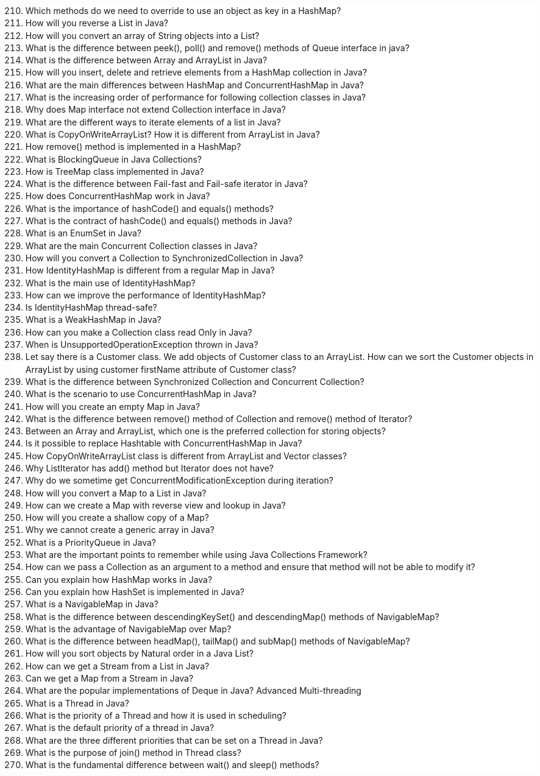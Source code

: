 210. Which methods do we need to override to use an object as key in a HashMap?
211. How will you reverse a List in Java?
212. How will you convert an array of String objects into a List?
213. What is the difference between peek(), poll() and remove() methods of Queue interface in java?
214. What is the difference between Array and ArrayList in Java?
215. How will you insert, delete and retrieve elements from a HashMap collection in Java?
216. What are the main differences between HashMap and ConcurrentHashMap in Java?
217. What is the increasing order of performance for following collection classes in Java?
218. Why does Map interface not extend Collection interface in Java?
219. What are the different ways to iterate elements of a list in Java?
220. What is CopyOnWriteArrayList? How it is different from ArrayList in Java?
221. How remove() method is implemented in a HashMap?
222. What is BlockingQueue in Java Collections?
223. How is TreeMap class implemented in Java?
224. What is the difference between Fail-fast and Fail-safe iterator in Java?
225. How does ConcurrentHashMap work in Java?
226. What is the importance of hashCode() and equals() methods?
227. What is the contract of hashCode() and equals() methods in Java?
228. What is an EnumSet in Java?
229. What are the main Concurrent Collection classes in Java?
230. How will you convert a Collection to SynchronizedCollection in Java?
231. How IdentityHashMap is different from a regular Map in Java?
232. What is the main use of IdentityHashMap?
233. How can we improve the performance of IdentityHashMap?
234. Is IdentityHashMap thread-safe?
235. What is a WeakHashMap in Java?
236. How can you make a Collection class read Only in Java?
237. When is UnsupportedOperationException thrown in Java?
238. Let say there is a Customer class.  We add objects of Customer class to an ArrayList.  How can we sort the Customer objects in ArrayList by
using customer firstName attribute of Customer class?
239. What is the difference between Synchronized Collection and Concurrent Collection?
240. What is the scenario to use ConcurrentHashMap in Java?
241. How will you create an empty Map in Java?
242. What is the difference between remove() method of Collection and remove() method of Iterator?
243. Between an Array and ArrayList, which one is the preferred collection for storing objects?
244. Is it possible to replace Hashtable with ConcurrentHashMap in Java?
245. How CopyOnWriteArrayList class is different from ArrayList and Vector classes?
246. Why ListIterator has add() method but Iterator does not have?
247. Why do we sometime get ConcurrentModificationException during iteration?
248. How will you convert a Map to a List in Java?
249. How can we create a Map with reverse view and lookup in Java?
250. How will you create a shallow copy of a Map?
251. Why we cannot create a generic array in Java?
252. What is a PriorityQueue in Java?
253. What are the important points to remember while using Java Collections Framework?
254. How can we pass a Collection as an argument to a method and ensure that method will not be able to modify it?
255. Can you explain how HashMap works in Java?
256. Can you explain how HashSet is implemented in Java?
257. What is a NavigableMap in Java?
258. What is the difference between descendingKeySet() and descendingMap() methods of NavigableMap?
259. What is the advantage of NavigableMap over Map?
260. What is the difference between headMap(), tailMap() and subMap() methods of NavigableMap?
261. How will you sort objects by Natural order in a Java List?
262. How can we get a Stream from a List in Java?
263. Can we get a Map from a Stream in Java?
264. What are the popular implementations of Deque in Java? Advanced Multi-threading
265. What is a Thread in Java?
266. What is the priority of a Thread and how it is used in scheduling?
267. What is the default priority of a thread in Java?
268. What are the three different priorities that can be set on a Thread in Java?
269. What is the purpose of join() method in Thread class?
270. What is the fundamental difference between wait() and sleep() methods?